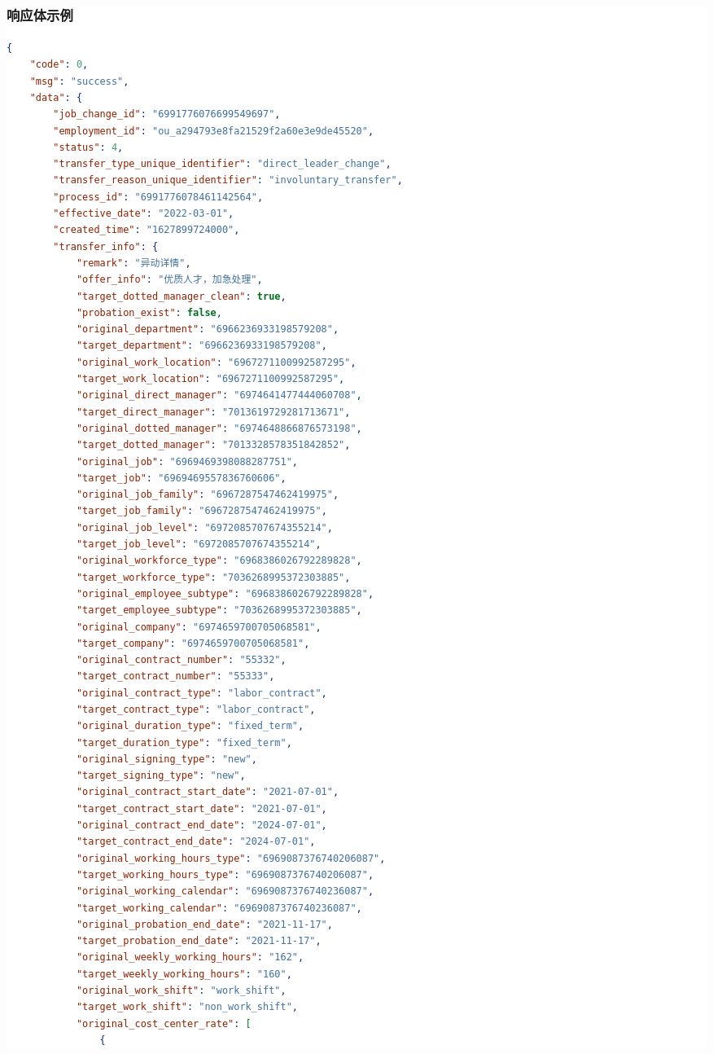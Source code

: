 ### 响应体示例
```json
{
    "code": 0,
    "msg": "success",
    "data": {
        "job_change_id": "6991776076699549697",
        "employment_id": "ou_a294793e8fa21529f2a60e3e9de45520",
        "status": 4,
        "transfer_type_unique_identifier": "direct_leader_change",
        "transfer_reason_unique_identifier": "involuntary_transfer",
        "process_id": "6991776078461142564",
        "effective_date": "2022-03-01",
        "created_time": "1627899724000",
        "transfer_info": {
            "remark": "异动详情",
            "offer_info": "优质人才，加急处理",
            "target_dotted_manager_clean": true,
            "probation_exist": false,
            "original_department": "6966236933198579208",
            "target_department": "6966236933198579208",
            "original_work_location": "6967271100992587295",
            "target_work_location": "6967271100992587295",
            "original_direct_manager": "6974641477444060708",
            "target_direct_manager": "7013619729281713671",
            "original_dotted_manager": "6974648866876573198",
            "target_dotted_manager": "7013328578351842852",
            "original_job": "6969469398088287751",
            "target_job": "6969469557836760606",
            "original_job_family": "6967287547462419975",
            "target_job_family": "6967287547462419975",
            "original_job_level": "6972085707674355214",
            "target_job_level": "6972085707674355214",
            "original_workforce_type": "6968386026792289828",
            "target_workforce_type": "7036268995372303885",
            "original_employee_subtype": "6968386026792289828",
            "target_employee_subtype": "7036268995372303885",
            "original_company": "6974659700705068581",
            "target_company": "6974659700705068581",
            "original_contract_number": "55332",
            "target_contract_number": "55333",
            "original_contract_type": "labor_contract",
            "target_contract_type": "labor_contract",
            "original_duration_type": "fixed_term",
            "target_duration_type": "fixed_term",
            "original_signing_type": "new",
            "target_signing_type": "new",
            "original_contract_start_date": "2021-07-01",
            "target_contract_start_date": "2021-07-01",
            "original_contract_end_date": "2024-07-01",
            "target_contract_end_date": "2024-07-01",
            "original_working_hours_type": "6969087376740206087",
            "target_working_hours_type": "6969087376740206087",
            "original_working_calendar": "6969087376740236087",
            "target_working_calendar": "6969087376740236087",
            "original_probation_end_date": "2021-11-17",
            "target_probation_end_date": "2021-11-17",
            "original_weekly_working_hours": "162",
            "target_weekly_working_hours": "160",
            "original_work_shift": "work_shift",
            "target_work_shift": "non_work_shift",
            "original_cost_center_rate": [
                {
```